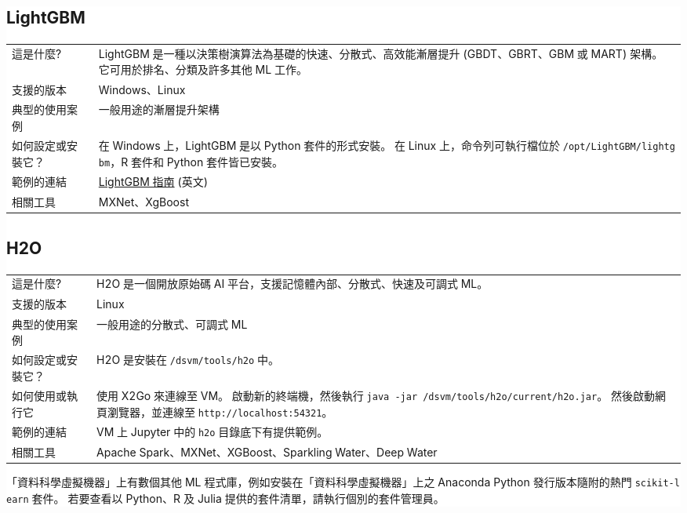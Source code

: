 
## <a name="lightgbm"></a>LightGBM
|    |           |
| ------------- | ------------- |
| 這是什麼?   | LightGBM 是一種以決策樹演算法為基礎的快速、分散式、高效能漸層提升 (GBDT、GBRT、GBM 或 MART) 架構。 它可用於排名、分類及許多其他 ML 工作。    |
| 支援的版本      | Windows、Linux    |
| 典型的使用案例      | 一般用途的漸層提升架構      |
| 如何設定或安裝它？      | 在 Windows 上，LightGBM 是以 Python 套件的形式安裝。 在 Linux 上，命令列可執行檔位於 `/opt/LightGBM/lightgbm`，R 套件和 Python 套件皆已安裝。     |
| 範例的連結      | [LightGBM 指南](https://github.com/Microsoft/LightGBM/tree/master/examples/python-guide) \(英文\)   |
| 相關工具      | MXNet、XgBoost  |

## <a name="h2o"></a>H2O
|    |           |
| ------------- | ------------- |
| 這是什麼?   | H2O 是一個開放原始碼 AI 平台，支援記憶體內部、分散式、快速及可調式 ML。  |
| 支援的版本      | Linux   |
| 典型的使用案例      | 一般用途的分散式、可調式 ML   |
| 如何設定或安裝它？      | H2O 是安裝在 `/dsvm/tools/h2o` 中。      |
| 如何使用或執行它      | 使用 X2Go 來連線至 VM。 啟動新的終端機，然後執行 `java -jar /dsvm/tools/h2o/current/h2o.jar`。 然後啟動網頁瀏覽器，並連線至 `http://localhost:54321`。      |
| 範例的連結      | VM 上 Jupyter 中的 `h2o` 目錄底下有提供範例。      |
| 相關工具      | Apache Spark、MXNet、XGBoost、Sparkling Water、Deep Water    |

「資料科學虛擬機器」上有數個其他 ML 程式庫，例如安裝在「資料科學虛擬機器」上之 Anaconda Python 發行版本隨附的熱門 `scikit-learn` 套件。 若要查看以 Python、R 及 Julia 提供的套件清單，請執行個別的套件管理員。
